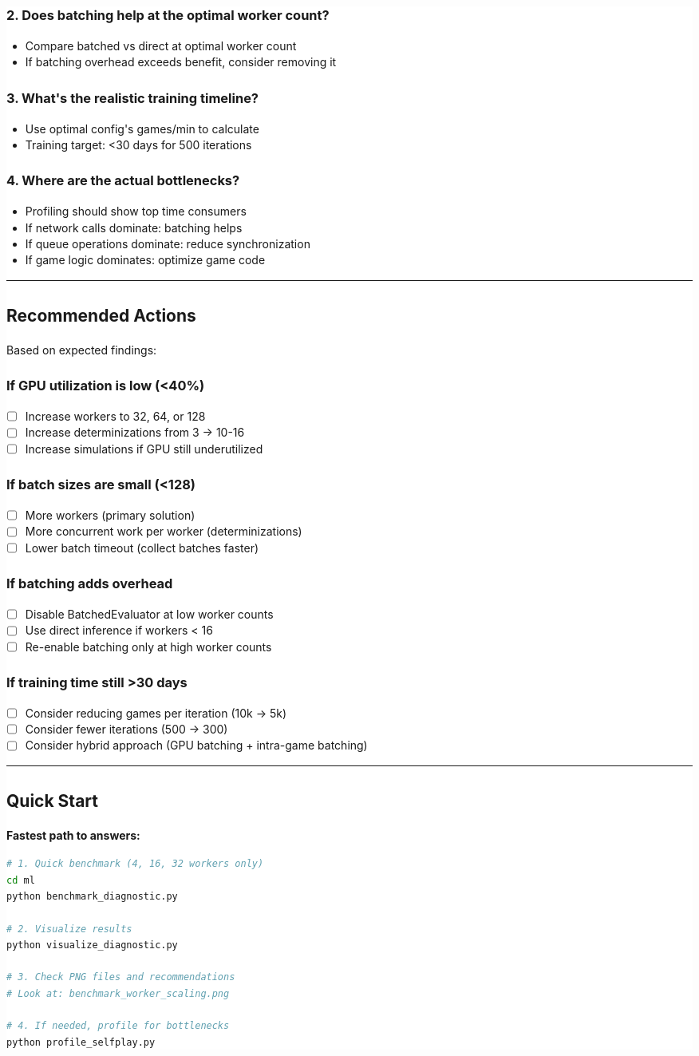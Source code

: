 ### 2. Does batching help at the optimal worker count?
- Compare batched vs direct at optimal worker count
- If batching overhead exceeds benefit, consider removing it

### 3. What's the realistic training timeline?
- Use optimal config's games/min to calculate
- Training target: <30 days for 500 iterations

### 4. Where are the actual bottlenecks?
- Profiling should show top time consumers
- If network calls dominate: batching helps
- If queue operations dominate: reduce synchronization
- If game logic dominates: optimize game code

---

## Recommended Actions

Based on expected findings:

### If GPU utilization is low (<40%)
- [ ] Increase workers to 32, 64, or 128
- [ ] Increase determinizations from 3 → 10-16
- [ ] Increase simulations if GPU still underutilized

### If batch sizes are small (<128)
- [ ] More workers (primary solution)
- [ ] More concurrent work per worker (determinizations)
- [ ] Lower batch timeout (collect batches faster)

### If batching adds overhead
- [ ] Disable BatchedEvaluator at low worker counts
- [ ] Use direct inference if workers < 16
- [ ] Re-enable batching only at high worker counts

### If training time still >30 days
- [ ] Consider reducing games per iteration (10k → 5k)
- [ ] Consider fewer iterations (500 → 300)
- [ ] Consider hybrid approach (GPU batching + intra-game batching)

---

## Quick Start

**Fastest path to answers:**

```bash
# 1. Quick benchmark (4, 16, 32 workers only)
cd ml
python benchmark_diagnostic.py

# 2. Visualize results
python visualize_diagnostic.py

# 3. Check PNG files and recommendations
# Look at: benchmark_worker_scaling.png

# 4. If needed, profile for bottlenecks
python profile_selfplay.py
```
